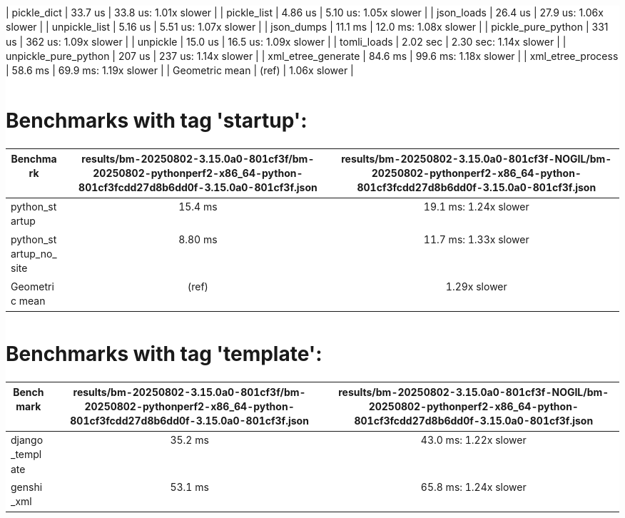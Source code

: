 | pickle_dict          | 33.7 us                                                                                                               | 33.8 us: 1.01x slower                                                                                                       |
| pickle_list          | 4.86 us                                                                                                               | 5.10 us: 1.05x slower                                                                                                       |
| json_loads           | 26.4 us                                                                                                               | 27.9 us: 1.06x slower                                                                                                       |
| unpickle_list        | 5.16 us                                                                                                               | 5.51 us: 1.07x slower                                                                                                       |
| json_dumps           | 11.1 ms                                                                                                               | 12.0 ms: 1.08x slower                                                                                                       |
| pickle_pure_python   | 331 us                                                                                                                | 362 us: 1.09x slower                                                                                                        |
| unpickle             | 15.0 us                                                                                                               | 16.5 us: 1.09x slower                                                                                                       |
| tomli_loads          | 2.02 sec                                                                                                              | 2.30 sec: 1.14x slower                                                                                                      |
| unpickle_pure_python | 207 us                                                                                                                | 237 us: 1.14x slower                                                                                                        |
| xml_etree_generate   | 84.6 ms                                                                                                               | 99.6 ms: 1.18x slower                                                                                                       |
| xml_etree_process    | 58.6 ms                                                                                                               | 69.9 ms: 1.19x slower                                                                                                       |
| Geometric mean       | (ref)                                                                                                                 | 1.06x slower                                                                                                                |

Benchmarks with tag 'startup':
==============================

| Benchmark              | results/bm-20250802-3.15.0a0-801cf3f/bm-20250802-pythonperf2-x86_64-python-801cf3fcdd27d8b6dd0f-3.15.0a0-801cf3f.json | results/bm-20250802-3.15.0a0-801cf3f-NOGIL/bm-20250802-pythonperf2-x86_64-python-801cf3fcdd27d8b6dd0f-3.15.0a0-801cf3f.json |
|------------------------|:---------------------------------------------------------------------------------------------------------------------:|:---------------------------------------------------------------------------------------------------------------------------:|
| python_startup         | 15.4 ms                                                                                                               | 19.1 ms: 1.24x slower                                                                                                       |
| python_startup_no_site | 8.80 ms                                                                                                               | 11.7 ms: 1.33x slower                                                                                                       |
| Geometric mean         | (ref)                                                                                                                 | 1.29x slower                                                                                                                |

Benchmarks with tag 'template':
===============================

| Benchmark       | results/bm-20250802-3.15.0a0-801cf3f/bm-20250802-pythonperf2-x86_64-python-801cf3fcdd27d8b6dd0f-3.15.0a0-801cf3f.json | results/bm-20250802-3.15.0a0-801cf3f-NOGIL/bm-20250802-pythonperf2-x86_64-python-801cf3fcdd27d8b6dd0f-3.15.0a0-801cf3f.json |
|-----------------|:---------------------------------------------------------------------------------------------------------------------:|:---------------------------------------------------------------------------------------------------------------------------:|
| django_template | 35.2 ms                                                                                                               | 43.0 ms: 1.22x slower                                                                                                       |
| genshi_xml      | 53.1 ms                                                                                                               | 65.8 ms: 1.24x slower                                                                                                       |